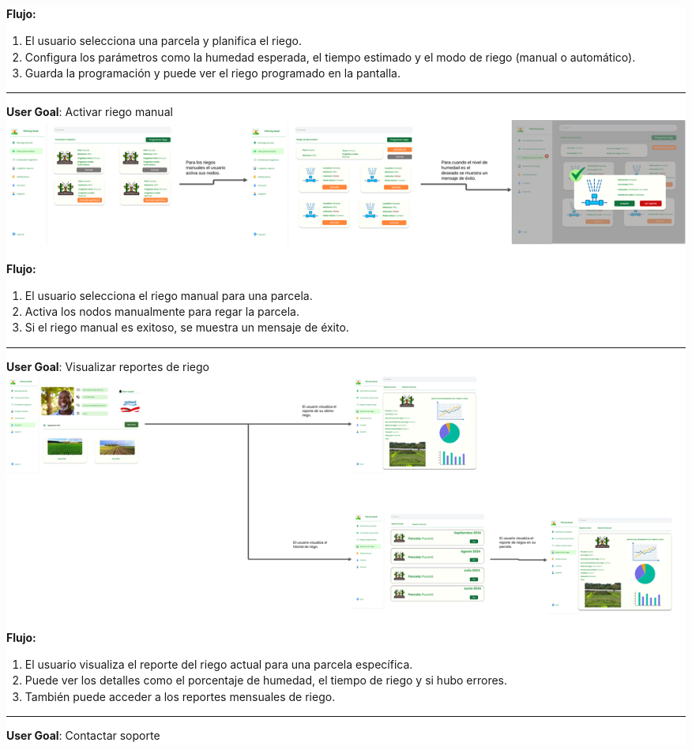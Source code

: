 **Flujo:**  
1. El usuario selecciona una parcela y planifica el riego.  
2. Configura los parámetros como la humedad esperada, el tiempo estimado y el modo de riego (manual o automático).  
3. Guarda la programación y puede ver el riego programado en la pantalla.  

---  

**User Goal**: Activar riego manual  
![uf-activate-manual-irrigation](../assets/uf-activate-manual-irrigation.png)

**Flujo:**  
1. El usuario selecciona el riego manual para una parcela.  
2. Activa los nodos manualmente para regar la parcela.  
3. Si el riego manual es exitoso, se muestra un mensaje de éxito.  

---  

**User Goal**: Visualizar reportes de riego  
![uf-view-reports](../assets/uf-view-reports.png)

**Flujo:**  
1. El usuario visualiza el reporte del riego actual para una parcela específica.  
2. Puede ver los detalles como el porcentaje de humedad, el tiempo de riego y si hubo errores.  
3. También puede acceder a los reportes mensuales de riego.  

---  

**User Goal**: Contactar soporte  